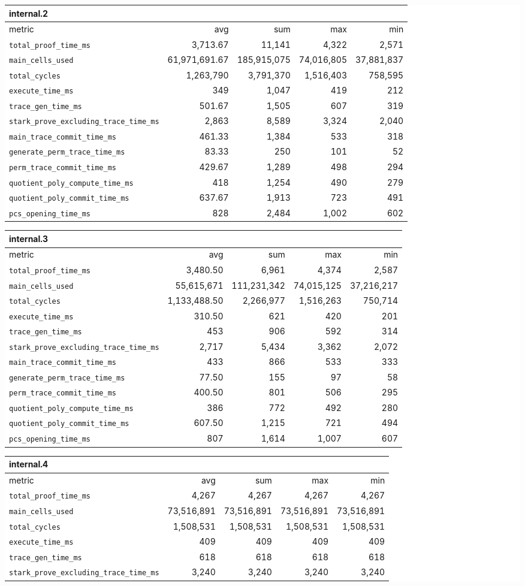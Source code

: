 | internal.2 |||||
|:---|---:|---:|---:|---:|
|metric|avg|sum|max|min|
| `total_proof_time_ms ` |  3,713.67 |  11,141 |  4,322 |  2,571 |
| `main_cells_used     ` |  61,971,691.67 |  185,915,075 |  74,016,805 |  37,881,837 |
| `total_cycles        ` |  1,263,790 |  3,791,370 |  1,516,403 |  758,595 |
| `execute_time_ms     ` |  349 |  1,047 |  419 |  212 |
| `trace_gen_time_ms   ` |  501.67 |  1,505 |  607 |  319 |
| `stark_prove_excluding_trace_time_ms` |  2,863 |  8,589 |  3,324 |  2,040 |
| `main_trace_commit_time_ms` |  461.33 |  1,384 |  533 |  318 |
| `generate_perm_trace_time_ms` |  83.33 |  250 |  101 |  52 |
| `perm_trace_commit_time_ms` |  429.67 |  1,289 |  498 |  294 |
| `quotient_poly_compute_time_ms` |  418 |  1,254 |  490 |  279 |
| `quotient_poly_commit_time_ms` |  637.67 |  1,913 |  723 |  491 |
| `pcs_opening_time_ms ` |  828 |  2,484 |  1,002 |  602 |

| internal.3 |||||
|:---|---:|---:|---:|---:|
|metric|avg|sum|max|min|
| `total_proof_time_ms ` |  3,480.50 |  6,961 |  4,374 |  2,587 |
| `main_cells_used     ` |  55,615,671 |  111,231,342 |  74,015,125 |  37,216,217 |
| `total_cycles        ` |  1,133,488.50 |  2,266,977 |  1,516,263 |  750,714 |
| `execute_time_ms     ` |  310.50 |  621 |  420 |  201 |
| `trace_gen_time_ms   ` |  453 |  906 |  592 |  314 |
| `stark_prove_excluding_trace_time_ms` |  2,717 |  5,434 |  3,362 |  2,072 |
| `main_trace_commit_time_ms` |  433 |  866 |  533 |  333 |
| `generate_perm_trace_time_ms` |  77.50 |  155 |  97 |  58 |
| `perm_trace_commit_time_ms` |  400.50 |  801 |  506 |  295 |
| `quotient_poly_compute_time_ms` |  386 |  772 |  492 |  280 |
| `quotient_poly_commit_time_ms` |  607.50 |  1,215 |  721 |  494 |
| `pcs_opening_time_ms ` |  807 |  1,614 |  1,007 |  607 |

| internal.4 |||||
|:---|---:|---:|---:|---:|
|metric|avg|sum|max|min|
| `total_proof_time_ms ` |  4,267 |  4,267 |  4,267 |  4,267 |
| `main_cells_used     ` |  73,516,891 |  73,516,891 |  73,516,891 |  73,516,891 |
| `total_cycles        ` |  1,508,531 |  1,508,531 |  1,508,531 |  1,508,531 |
| `execute_time_ms     ` |  409 |  409 |  409 |  409 |
| `trace_gen_time_ms   ` |  618 |  618 |  618 |  618 |
| `stark_prove_excluding_trace_time_ms` |  3,240 |  3,240 |  3,240 |  3,240 |